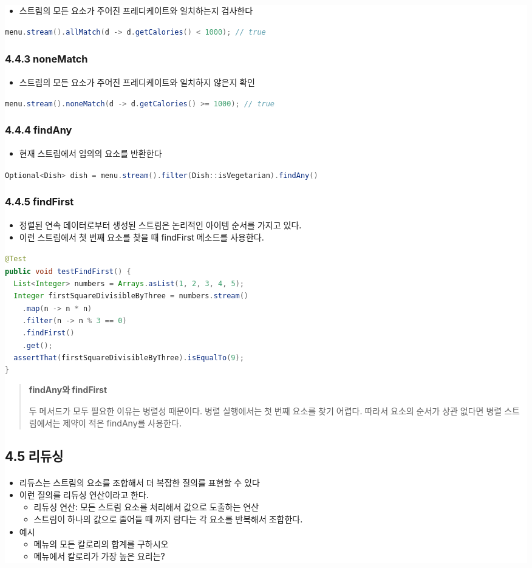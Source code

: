 * 스트림의 모든 요소가 주어진 프레디케이트와 일치하는지 검사한다

```java
menu.stream().allMatch(d -> d.getCalories() < 1000); // true
```



### 4.4.3 noneMatch

* 스트림의 모든 요소가 주어진 프레디케이트와 일치하지 않은지 확인

```java
menu.stream().noneMatch(d -> d.getCalories() >= 1000); // true
```



### 4.4.4 findAny

* 현재 스트림에서 임의의 요소를 반환한다

```java
Optional<Dish> dish = menu.stream().filter(Dish::isVegetarian).findAny()
```



### 4.4.5 findFirst

* 정렬된 연속 데이터로부터 생성된 스트림은 논리적인 아이템 순서를 가지고 있다.
* 이런 스트림에서 첫 번째 요소를 찾을 때 findFirst 메소드를 사용한다.

```java
@Test
public void testFindFirst() {
  List<Integer> numbers = Arrays.asList(1, 2, 3, 4, 5);
  Integer firstSquareDivisibleByThree = numbers.stream()
    .map(n -> n * n)
    .filter(n -> n % 3 == 0)
    .findFirst()
    .get();
  assertThat(firstSquareDivisibleByThree).isEqualTo(9);
}
```



> **findAny와 findFirst**
>
> 두 메서드가 모두 필요한 이유는 병렬성 때문이다. 병렬 실행에서는 첫 번째 요소를 찾기 어렵다. 따라서 요소의 순서가 상관 없다면 병렬 스트림에서는 제약이 적은 findAny를 사용한다.



## 4.5 리듀싱

* 리듀스는 스트림의 요소를 조합해서 더 복잡한 질의를 표현할 수 있다
* 이런 질의를 리듀싱 연산이라고 한다.
  * 리듀싱 연산: 모든 스트림 요소를 처리해서 값으로 도출하는 연산
  * 스트림이 하나의 값으로 줄어들 때 까지 람다는 각 요소를 반복해서 조합한다.
* 예시
  * 메뉴의 모든 칼로리의 합계를 구하시오
  * 메뉴에서 칼로리가 가장 높은 요리는?
